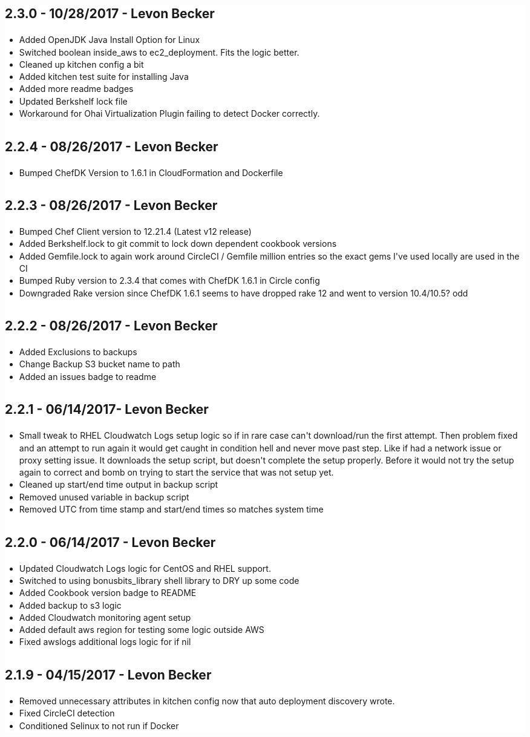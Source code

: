 ## 2.3.0 - 10/28/2017 - Levon Becker
* Added OpenJDK Java Install Option for Linux
* Switched boolean inside_aws to ec2_deployment. Fits the logic better.
* Cleaned up kitchen config a bit
* Added kitchen test suite for installing Java
* Added more readme badges
* Updated Berkshelf lock file
* Workaround for Ohai Virtualization Plugin failing to detect Docker correctly.

## 2.2.4 - 08/26/2017 - Levon Becker
* Bumped ChefDK Version to 1.6.1 in CloudFormation and Dockerfile

## 2.2.3 - 08/26/2017 - Levon Becker
* Bumped Chef Client version to 12.21.4 (Latest v12 release)
* Added Berkshelf.lock to git commit to lock down dependent cookbook versions
* Added Gemfile.lock to again work around CircleCI / Gemfile million entries so the exact gems I've used locally are used in the CI
* Bumped Ruby version to 2.3.4 that comes with ChefDK 1.6.1 in Circle config
* Downgraded Rake version since ChefDK 1.6.1 seems to have dropped rake 12 and went to version 10.4/10.5? odd

## 2.2.2 - 08/26/2017 - Levon Becker
* Added Exclusions to backups
* Change Backup S3 bucket name to path
* Added an issues badge to readme

## 2.2.1 - 06/14/2017- Levon Becker
* Small tweak to RHEL Cloudwatch Logs setup logic so if in rare case can't download/run the first attempt. Then problem fixed and an attempt to run again it would get caught in condition hell and never move past step. Like if had a network issue or proxy setting issue. It downloads the setup script, but doesn't complete the setup properly. Before it would not try the setup again to correct and bomb on trying to start the service that was not setup yet.
* Cleaned up start/end time output in backup script
* Removed unused variable in backup script
* Removed UTC from time stamp and start/end times so matches system time

## 2.2.0 - 06/14/2017 - Levon Becker
* Updated Cloudwatch Logs logic for CentOS and RHEL support.
* Switched to using bonusbits_library shell library to DRY up some code
* Added Cookbook version badge to README
* Added backup to s3 logic
* Added Cloudwatch monitoring agent setup
* Added default aws region for testing some logic outside AWS
* Fixed awslogs additional logs logic for if nil

## 2.1.9 - 04/15/2017 - Levon Becker
* Removed unnecessary attributes in kitchen config now that auto deployment discovery wrote.
* Fixed CircleCI detection
* Conditioned Selinux to not run if Docker
